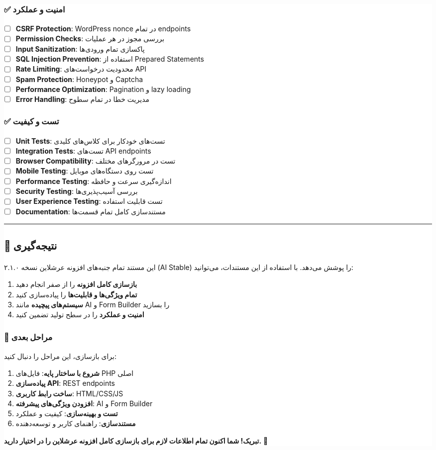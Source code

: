 ### ✅ امنیت و عملکرد

- [ ] **CSRF Protection**: WordPress nonce در تمام endpoints
- [ ] **Permission Checks**: بررسی مجوز در هر عملیات
- [ ] **Input Sanitization**: پاکسازی تمام ورودی‌ها
- [ ] **SQL Injection Prevention**: استفاده از Prepared Statements
- [ ] **Rate Limiting**: محدودیت درخواست‌های API
- [ ] **Spam Protection**: Honeypot و Captcha
- [ ] **Performance Optimization**: Pagination و lazy loading
- [ ] **Error Handling**: مدیریت خطا در تمام سطوح

### ✅ تست و کیفیت

- [ ] **Unit Tests**: تست‌های خودکار برای کلاس‌های کلیدی
- [ ] **Integration Tests**: تست‌های API endpoints
- [ ] **Browser Compatibility**: تست در مرورگرهای مختلف
- [ ] **Mobile Testing**: تست روی دستگاه‌های موبایل
- [ ] **Performance Testing**: اندازه‌گیری سرعت و حافظه
- [ ] **Security Testing**: بررسی آسیب‌پذیری‌ها
- [ ] **User Experience Testing**: تست قابلیت استفاده
- [ ] **Documentation**: مستندسازی کامل تمام قسمت‌ها

---

## 🎉 نتیجه‌گیری

این مستند تمام جنبه‌های افزونه عرشلاین نسخه ۲.۱.۰ (AI Stable) را پوشش می‌دهد. با استفاده از این مستندات، می‌توانید:

1. **بازسازی کامل افزونه** را از صفر انجام دهید
2. **تمام ویژگی‌ها و قابلیت‌ها** را پیاده‌سازی کنید
3. **سیستم‌های پیچیده** مانند AI و Form Builder را بسازید
4. **امنیت و عملکرد** را در سطح تولید تضمین کنید

### 🚀 مراحل بعدی

برای بازسازی، این مراحل را دنبال کنید:

1. **شروع با ساختار پایه**: فایل‌های PHP اصلی
2. **پیاده‌سازی API**: REST endpoints
3. **ساخت رابط کاربری**: HTML/CSS/JS
4. **افزودن ویژگی‌های پیشرفته**: AI و Form Builder
5. **تست و بهینه‌سازی**: کیفیت و عملکرد
6. **مستندسازی**: راهنمای کاربر و توسعه‌دهنده

**تبریک! شما اکنون تمام اطلاعات لازم برای بازسازی کامل افزونه عرشلاین را در اختیار دارید.** 🎊